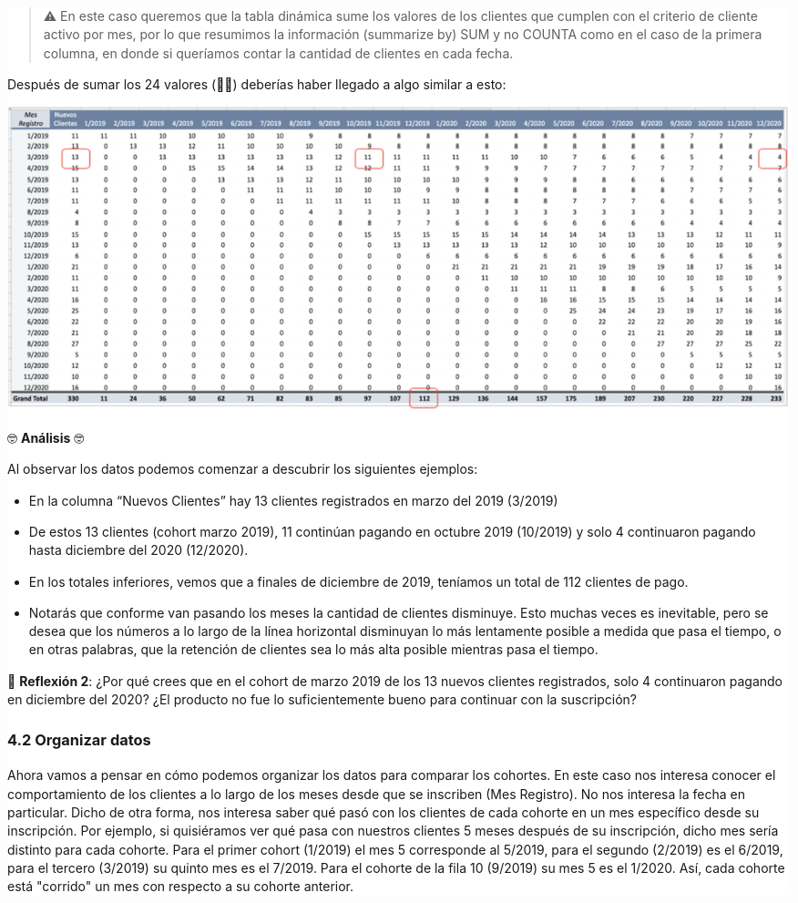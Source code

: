 > ⚠️ En este caso queremos que la tabla dinámica sume los valores de los clientes que cumplen con el criterio de cliente activo por mes, por lo que resumimos la información (summarize by) SUM y no COUNTA como en el caso de la primera columna, en donde si queríamos contar la cantidad de clientes en cada fecha.

Después de sumar los 24 valores (😮‍💨) deberías haber llegado a algo similar a esto:

![resultado](https://raw.githubusercontent.com/Laboratoria/laboratoriaplus/main/data-fluency/project-2-startup/images/analiza-03.png)

🤓 **Análisis** 🤓

Al observar los datos podemos comenzar a descubrir los siguientes ejemplos:

- En la columna “Nuevos Clientes” hay 13 clientes registrados en marzo del 2019 (3/2019)

- De estos 13 clientes (cohort marzo 2019), 11 continúan pagando en octubre 2019 (10/2019) y solo 4 continuaron pagando hasta diciembre del 2020 (12/2020).

- En los totales inferiores, vemos que a finales de diciembre de 2019, teníamos un total de 112 clientes de pago.

- Notarás que conforme van pasando los meses la cantidad de clientes disminuye. Esto muchas veces es inevitable, pero se desea que los números a lo largo de la línea horizontal disminuyan lo más lentamente posible a medida que pasa el tiempo, o en otras palabras, que la retención de clientes sea lo más alta posible mientras pasa el tiempo.

🤔 **Reflexión 2**: ¿Por qué crees que en el cohort de marzo 2019 de los 13 nuevos clientes registrados, solo 4 continuaron pagando en diciembre del 2020? ¿El producto no fue lo suficientemente bueno para continuar con la suscripción?

### 4.2 Organizar datos

Ahora vamos a pensar en cómo podemos organizar los datos para comparar los cohortes. En este caso nos interesa conocer el comportamiento de los clientes a lo largo de los meses desde que se inscriben (Mes Registro). No nos interesa la fecha en particular. Dicho de otra forma, nos interesa saber qué pasó con los clientes de cada cohorte en un mes específico desde su inscripción. Por ejemplo, si quisiéramos ver qué pasa con nuestros clientes 5 meses después de su inscripción, dicho mes sería distinto para cada cohorte. Para el primer cohort (1/2019) el mes 5 corresponde al 5/2019, para el segundo (2/2019) es el 6/2019, para el tercero (3/2019) su quinto mes es el 7/2019. Para el cohorte de la fila 10 (9/2019) su mes 5 es el 1/2020. Así, cada cohorte está "corrido" un mes con respecto a su cohorte anterior.
